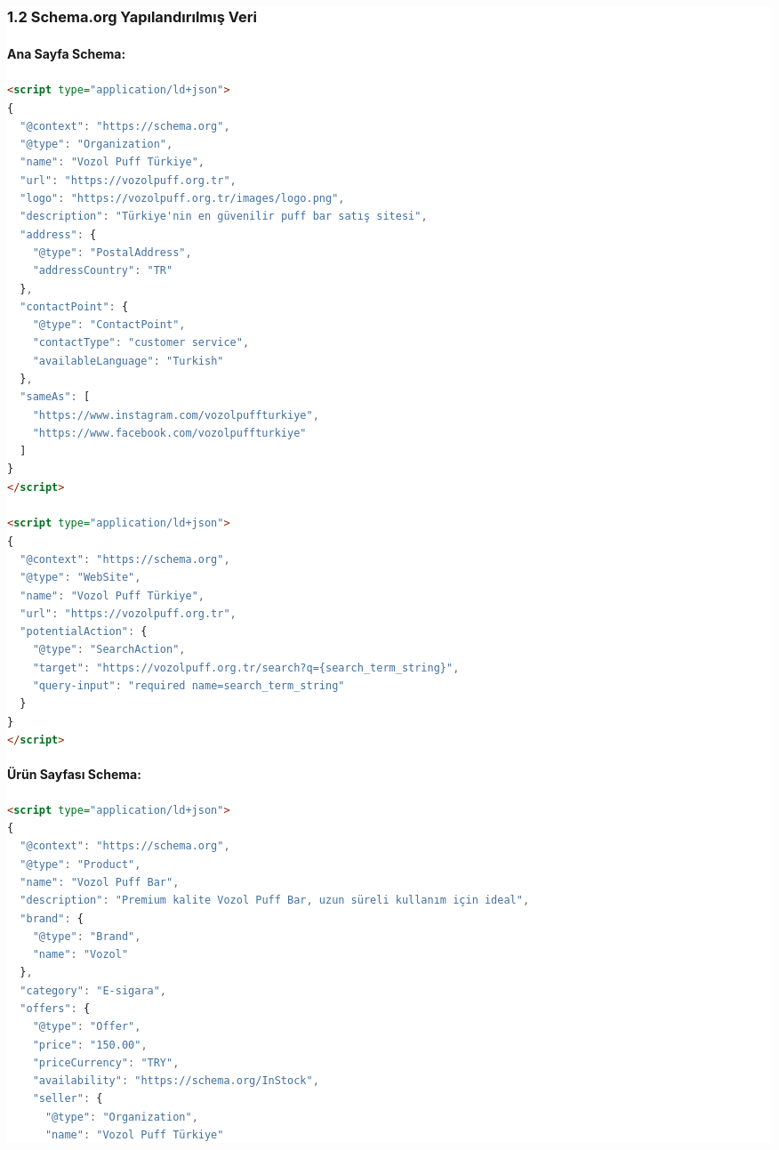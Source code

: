 ### 1.2 Schema.org Yapılandırılmış Veri

#### Ana Sayfa Schema:
```html
<script type="application/ld+json">
{
  "@context": "https://schema.org",
  "@type": "Organization",
  "name": "Vozol Puff Türkiye",
  "url": "https://vozolpuff.org.tr",
  "logo": "https://vozolpuff.org.tr/images/logo.png",
  "description": "Türkiye'nin en güvenilir puff bar satış sitesi",
  "address": {
    "@type": "PostalAddress",
    "addressCountry": "TR"
  },
  "contactPoint": {
    "@type": "ContactPoint",
    "contactType": "customer service",
    "availableLanguage": "Turkish"
  },
  "sameAs": [
    "https://www.instagram.com/vozolpuffturkiye",
    "https://www.facebook.com/vozolpuffturkiye"
  ]
}
</script>

<script type="application/ld+json">
{
  "@context": "https://schema.org",
  "@type": "WebSite",
  "name": "Vozol Puff Türkiye",
  "url": "https://vozolpuff.org.tr",
  "potentialAction": {
    "@type": "SearchAction",
    "target": "https://vozolpuff.org.tr/search?q={search_term_string}",
    "query-input": "required name=search_term_string"
  }
}
</script>
```

#### Ürün Sayfası Schema:
```html
<script type="application/ld+json">
{
  "@context": "https://schema.org",
  "@type": "Product",
  "name": "Vozol Puff Bar",
  "description": "Premium kalite Vozol Puff Bar, uzun süreli kullanım için ideal",
  "brand": {
    "@type": "Brand",
    "name": "Vozol"
  },
  "category": "E-sigara",
  "offers": {
    "@type": "Offer",
    "price": "150.00",
    "priceCurrency": "TRY",
    "availability": "https://schema.org/InStock",
    "seller": {
      "@type": "Organization",
      "name": "Vozol Puff Türkiye"
```
